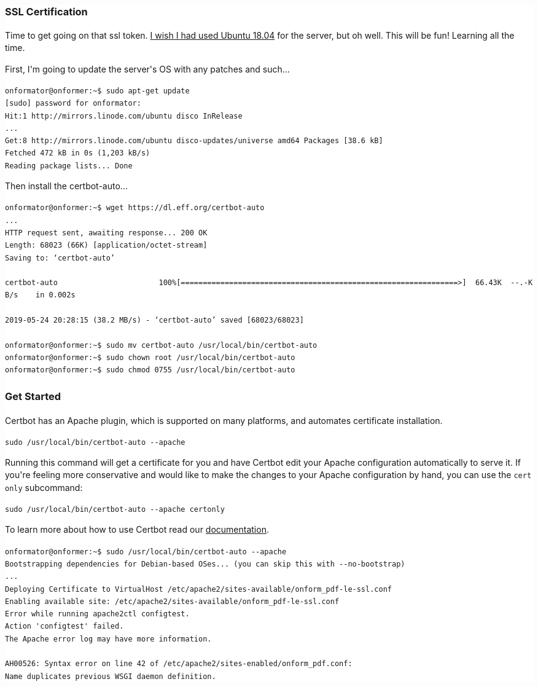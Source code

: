 ### SSL Certification

Time to get going on that ssl token. [I wish I had used Ubuntu 18.04](https://certbot.eff.org/lets-encrypt/ubuntuother-apache) for the server, but oh well. This will be fun! Learning all the time.

First, I'm going to update the server's OS with any patches and such...

    onformator@onformer:~$ sudo apt-get update
    [sudo] password for onformator:
    Hit:1 http://mirrors.linode.com/ubuntu disco InRelease
    ...
    Get:8 http://mirrors.linode.com/ubuntu disco-updates/universe amd64 Packages [38.6 kB]
    Fetched 472 kB in 0s (1,203 kB/s)
    Reading package lists... Done

Then install the certbot-auto...

    onformator@onformer:~$ wget https://dl.eff.org/certbot-auto
    ...
    HTTP request sent, awaiting response... 200 OK
    Length: 68023 (66K) [application/octet-stream]
    Saving to: ‘certbot-auto’

    certbot-auto                       100%[===============================================================>]  66.43K  --.-KB/s    in 0.002s

    2019-05-24 20:28:15 (38.2 MB/s) - ‘certbot-auto’ saved [68023/68023]

    onformator@onformer:~$ sudo mv certbot-auto /usr/local/bin/certbot-auto
    onformator@onformer:~$ sudo chown root /usr/local/bin/certbot-auto
    onformator@onformer:~$ sudo chmod 0755 /usr/local/bin/certbot-auto

### Get Started

Certbot has an Apache plugin, which is supported on many platforms, and automates certificate installation.

    sudo /usr/local/bin/certbot-auto --apache

Running this command will get a certificate for you and have Certbot edit your Apache configuration automatically to serve it. If you're feeling more conservative and would like to make the changes to your Apache configuration by hand, you can use the `certonly` subcommand:

    sudo /usr/local/bin/certbot-auto --apache certonly

To learn more about how to use Certbot read our [documentation](https://certbot.eff.org/docs/).

    onformator@onformer:~$ sudo /usr/local/bin/certbot-auto --apache
    Bootstrapping dependencies for Debian-based OSes... (you can skip this with --no-bootstrap)
    ...
    Deploying Certificate to VirtualHost /etc/apache2/sites-available/onform_pdf-le-ssl.conf
    Enabling available site: /etc/apache2/sites-available/onform_pdf-le-ssl.conf
    Error while running apache2ctl configtest.
    Action 'configtest' failed.
    The Apache error log may have more information.

    AH00526: Syntax error on line 42 of /etc/apache2/sites-enabled/onform_pdf.conf:
    Name duplicates previous WSGI daemon definition.
